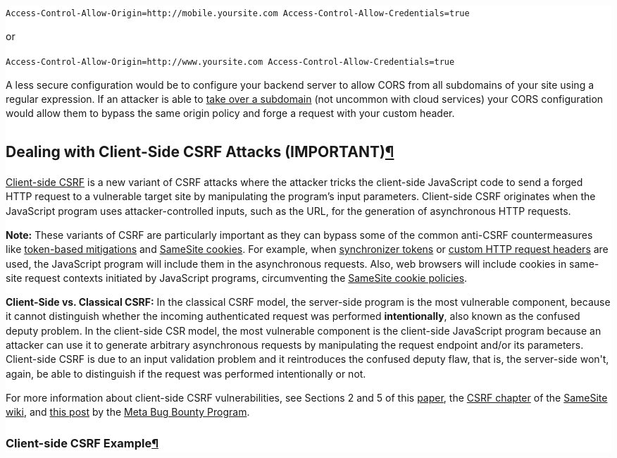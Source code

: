 `Access-Control-Allow-Origin=http://mobile.yoursite.com Access-Control-Allow-Credentials=true`

or

`Access-Control-Allow-Origin=http://www.yoursite.com Access-Control-Allow-Credentials=true`

A less secure configuration would be to configure your backend server to allow CORS from all subdomains of your site using a regular expression. If an attacker is able to [take over a subdomain](https://owasp.org/www-project-web-security-testing-guide/latest/4-Web_Application_Security_Testing/02-Configuration_and_Deployment_Management_Testing/10-Test_for_Subdomain_Takeover) (not uncommon with cloud services) your CORS configuration would allow them to bypass the same origin policy and forge a request with your custom header.

## Dealing with Client-Side CSRF Attacks (IMPORTANT)[¶](https://cheatsheetseries.owasp.org/cheatsheets/Cross-Site_Request_Forgery_Prevention_Cheat_Sheet.html#dealing-with-client-side-csrf-attacks-important "Permanent link")

[Client-side CSRF](https://soheilkhodayari.github.io/same-site-wiki/docs/attacks/csrf.html#client-side-csrf) is a new variant of CSRF attacks where the attacker tricks the client-side JavaScript code to send a forged HTTP request to a vulnerable target site by manipulating the program’s input parameters. Client-side CSRF originates when the JavaScript program uses attacker-controlled inputs, such as the URL, for the generation of asynchronous HTTP requests.

**Note:** These variants of CSRF are particularly important as they can bypass some of the common anti-CSRF countermeasures like [token-based mitigations](https://cheatsheetseries.owasp.org/cheatsheets/Cross-Site_Request_Forgery_Prevention_Cheat_Sheet.html#token-based-mitigation) and [SameSite cookies](https://cheatsheetseries.owasp.org/cheatsheets/Cross-Site_Request_Forgery_Prevention_Cheat_Sheet.html#samesite-cookie-attribute). For example, when [synchronizer tokens](https://cheatsheetseries.owasp.org/cheatsheets/Cross-Site_Request_Forgery_Prevention_Cheat_Sheet.html#synchronizer-token-pattern) or [custom HTTP request headers](https://cheatsheetseries.owasp.org/cheatsheets/Cross-Site_Request_Forgery_Prevention_Cheat_Sheet.html#use-of-custom-request-headers) are used, the JavaScript program will include them in the asynchronous requests. Also, web browsers will include cookies in same-site request contexts initiated by JavaScript programs, circumventing the [SameSite cookie policies](https://soheilkhodayari.github.io/same-site-wiki/docs/policies/overview.html).

**Client-Side vs. Classical CSRF:** In the classical CSRF model, the server-side program is the most vulnerable component, because it cannot distinguish whether the incoming authenticated request was performed **intentionally**, also known as the confused deputy problem. In the client-side CSR model, the most vulnerable component is the client-side JavaScript program because an attacker can use it to generate arbitrary asynchronous requests by manipulating the request endpoint and/or its parameters. Client-side CSRF is due to an input validation problem and it reintroduces the confused deputy flaw, that is, the server-side won't, again, be able to distinguish if the request was performed intentionally or not.

For more information about client-side CSRF vulnerabilities, see Sections 2 and 5 of this [paper](https://www.usenix.org/system/files/sec21-khodayari.pdf), the [CSRF chapter](https://soheilkhodayari.github.io/same-site-wiki/docs/attacks/csrf.html) of the [SameSite wiki](https://soheilkhodayari.github.io/same-site-wiki), and [this post](https://www.facebook.com/notes/facebook-bug-bounty/client-side-csrf/2056804174333798/) by the [Meta Bug Bounty Program](https://www.facebook.com/whitehat).

### Client-side CSRF Example[¶](https://cheatsheetseries.owasp.org/cheatsheets/Cross-Site_Request_Forgery_Prevention_Cheat_Sheet.html#client-side-csrf-example "Permanent link")

